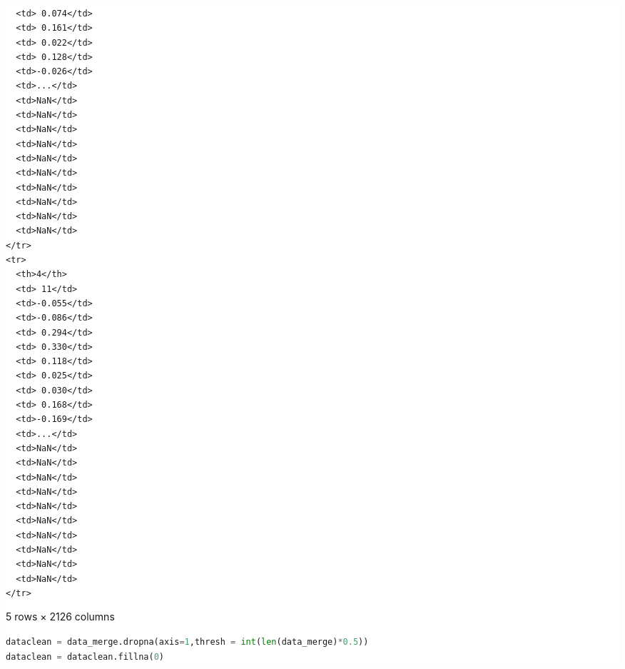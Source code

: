       <td> 0.074</td>
      <td> 0.161</td>
      <td> 0.022</td>
      <td> 0.128</td>
      <td>-0.026</td>
      <td>...</td>
      <td>NaN</td>
      <td>NaN</td>
      <td>NaN</td>
      <td>NaN</td>
      <td>NaN</td>
      <td>NaN</td>
      <td>NaN</td>
      <td>NaN</td>
      <td>NaN</td>
      <td>NaN</td>
    </tr>
    <tr>
      <th>4</th>
      <td> 11</td>
      <td>-0.055</td>
      <td>-0.086</td>
      <td> 0.294</td>
      <td> 0.330</td>
      <td> 0.118</td>
      <td> 0.025</td>
      <td> 0.030</td>
      <td> 0.168</td>
      <td>-0.169</td>
      <td>...</td>
      <td>NaN</td>
      <td>NaN</td>
      <td>NaN</td>
      <td>NaN</td>
      <td>NaN</td>
      <td>NaN</td>
      <td>NaN</td>
      <td>NaN</td>
      <td>NaN</td>
      <td>NaN</td>
    </tr>
  </tbody>
</table>
<p>5 rows × 2126 columns</p>
</div>




```python
dataclean = data_merge.dropna(axis=1,thresh = int(len(data_merge)*0.5))
dataclean = dataclean.fillna(0)
```

